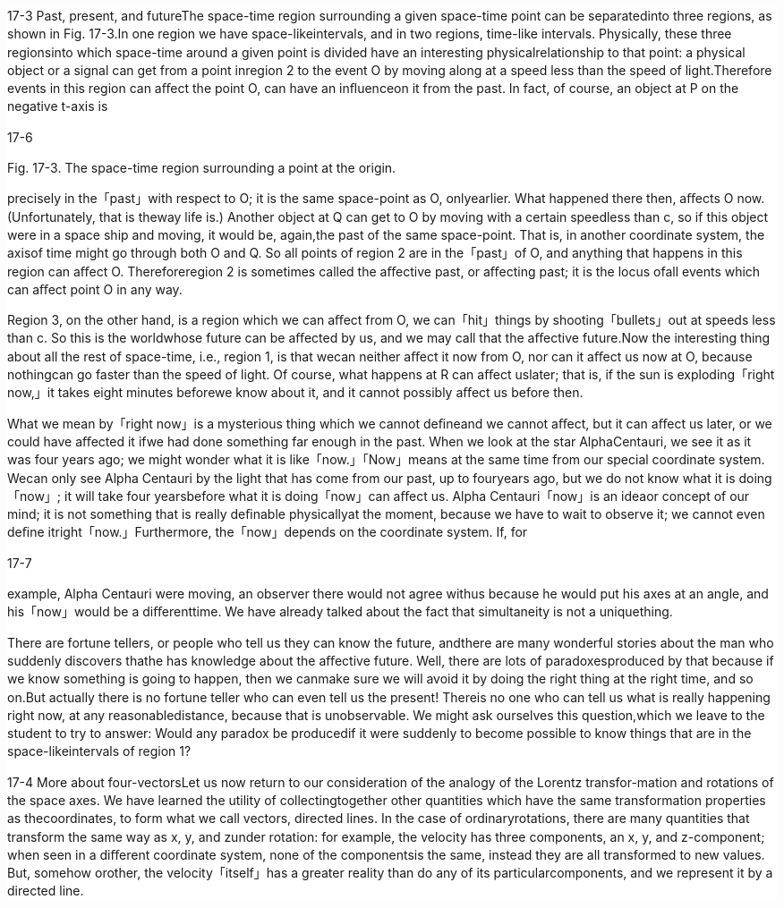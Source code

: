 17-3 Past, present, and futureThe space-time region surrounding a given space-time point can be separatedinto three regions, as shown in Fig. 17-3.In one region we have space-likeintervals, and in two regions, time-like intervals. Physically, these three regionsinto which space-time around a given point is divided have an interesting physicalrelationship to that point: a physical object or a signal can get from a point inregion 2 to the event O by moving along at a speed less than the speed of light.Therefore events in this region can aﬀect the point O, can have an inﬂuenceon it from the past. In fact, of course, an object at P on the negative t-axis is

17-6

Fig. 17-3. The space-time region surrounding a point at the origin.

precisely in the「past」with respect to O; it is the same space-point as O, onlyearlier. What happened there then, aﬀects O now. (Unfortunately, that is theway life is.) Another object at Q can get to O by moving with a certain speedless than c, so if this object were in a space ship and moving, it would be, again,the past of the same space-point. That is, in another coordinate system, the axisof time might go through both O and Q. So all points of region 2 are in the「past」of O, and anything that happens in this region can aﬀect O. Thereforeregion 2 is sometimes called the aﬀective past, or aﬀecting past; it is the locus ofall events which can aﬀect point O in any way.

Region 3, on the other hand, is a region which we can aﬀect from O, we can「hit」things by shooting「bullets」out at speeds less than c. So this is the worldwhose future can be aﬀected by us, and we may call that the aﬀective future.Now the interesting thing about all the rest of space-time, i.e., region 1, is that wecan neither aﬀect it now from O, nor can it aﬀect us now at O, because nothingcan go faster than the speed of light. Of course, what happens at R can aﬀect uslater; that is, if the sun is exploding「right now,」it takes eight minutes beforewe know about it, and it cannot possibly aﬀect us before then.

What we mean by「right now」is a mysterious thing which we cannot deﬁneand we cannot aﬀect, but it can aﬀect us later, or we could have aﬀected it ifwe had done something far enough in the past. When we look at the star AlphaCentauri, we see it as it was four years ago; we might wonder what it is like「now.」「Now」means at the same time from our special coordinate system. Wecan only see Alpha Centauri by the light that has come from our past, up to fouryears ago, but we do not know what it is doing「now」; it will take four yearsbefore what it is doing「now」can aﬀect us. Alpha Centauri「now」is an ideaor concept of our mind; it is not something that is really deﬁnable physicallyat the moment, because we have to wait to observe it; we cannot even deﬁne itright「now.」Furthermore, the「now」depends on the coordinate system. If, for

17-7

example, Alpha Centauri were moving, an observer there would not agree withus because he would put his axes at an angle, and his「now」would be a diﬀerenttime. We have already talked about the fact that simultaneity is not a uniquething.

There are fortune tellers, or people who tell us they can know the future, andthere are many wonderful stories about the man who suddenly discovers thathe has knowledge about the aﬀective future. Well, there are lots of paradoxesproduced by that because if we know something is going to happen, then we canmake sure we will avoid it by doing the right thing at the right time, and so on.But actually there is no fortune teller who can even tell us the present! Thereis no one who can tell us what is really happening right now, at any reasonabledistance, because that is unobservable. We might ask ourselves this question,which we leave to the student to try to answer: Would any paradox be producedif it were suddenly to become possible to know things that are in the space-likeintervals of region 1?

17-4 More about four-vectorsLet us now return to our consideration of the analogy of the Lorentz transfor-mation and rotations of the space axes. We have learned the utility of collectingtogether other quantities which have the same transformation properties as thecoordinates, to form what we call vectors, directed lines. In the case of ordinaryrotations, there are many quantities that transform the same way as x, y, and zunder rotation: for example, the velocity has three components, an x, y, and z-component; when seen in a diﬀerent coordinate system, none of the componentsis the same, instead they are all transformed to new values. But, somehow orother, the velocity「itself」has a greater reality than do any of its particularcomponents, and we represent it by a directed line.

